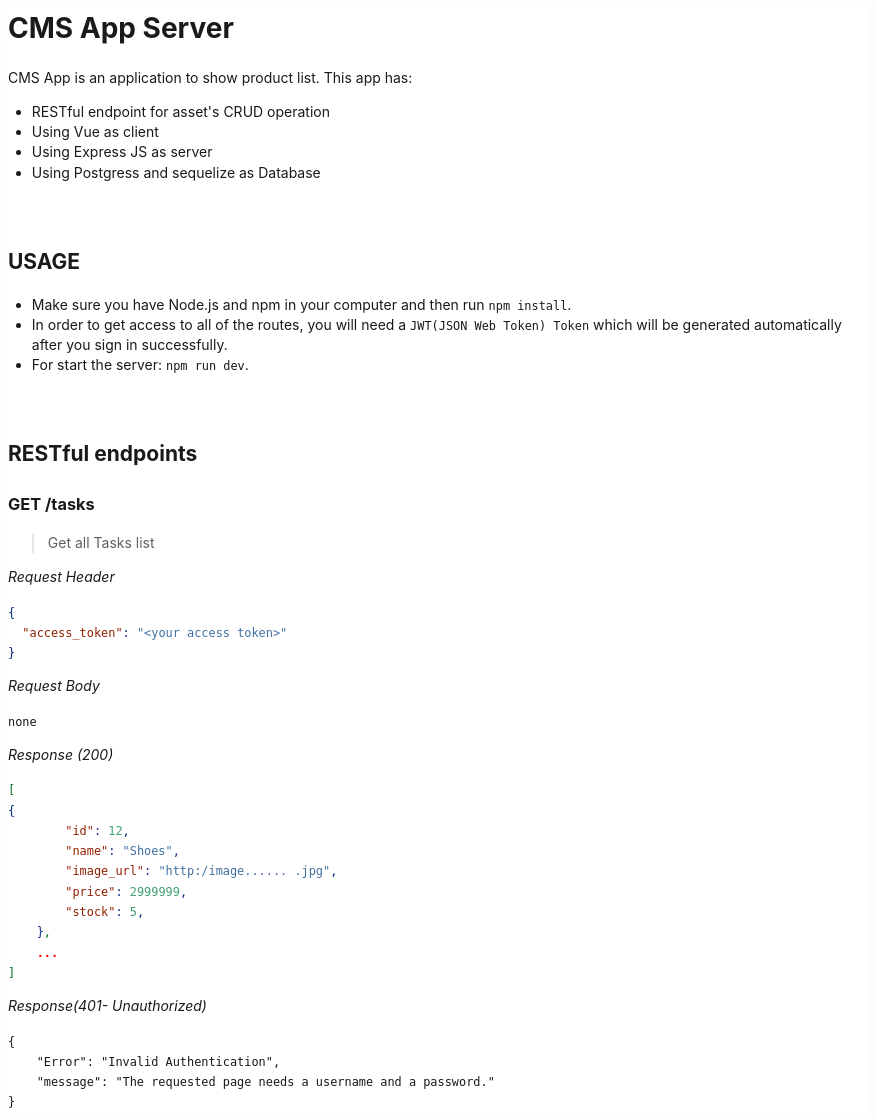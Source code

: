 # CMS App Server
CMS App is an application to show product list. This app has:
* RESTful endpoint for asset's CRUD operation
* Using Vue as client
* Using Express JS as server
* Using Postgress and sequelize as Database

&nbsp;

## USAGE
- Make sure you have Node.js and npm in your computer and then run `npm install`.
- In order to get access to all of the routes, you will need a `JWT(JSON Web Token) Token` which will be generated automatically after you sign in successfully.
- For start the server: `npm run dev`.

&nbsp;


## RESTful endpoints
### GET /tasks

> Get all Tasks list

_Request Header_
```json
{
  "access_token": "<your access token>"
}
```

_Request Body_
```
none
```

_Response (200)_
```json
[
{
        "id": 12,
        "name": "Shoes",
        "image_url": "http:/image...... .jpg",
        "price": 2999999,
        "stock": 5,
    },
    ...
]
```

_Response(401- Unauthorized)_
```
{
    "Error": "Invalid Authentication",
    "message": "The requested page needs a username and a password."
}
```
